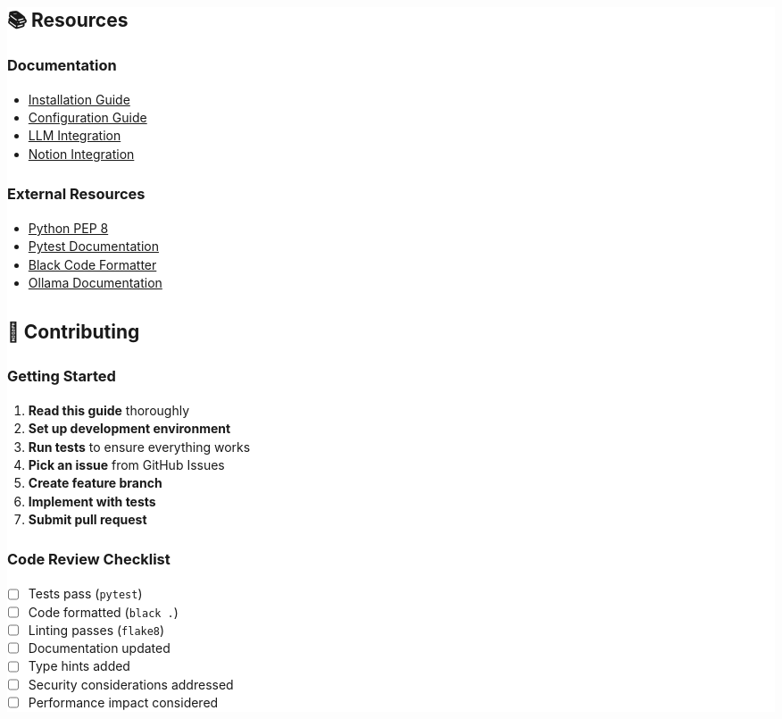 ## 📚 Resources

### Documentation
- [Installation Guide](guides/installation.md)
- [Configuration Guide](guides/configuration.md)
- [LLM Integration](llm/integration.md)
- [Notion Integration](notion.md)

### External Resources
- [Python PEP 8](https://www.python.org/dev/peps/pep-0008/)
- [Pytest Documentation](https://docs.pytest.org/)
- [Black Code Formatter](https://black.readthedocs.io/)
- [Ollama Documentation](https://ollama.com/docs)

## 🎯 Contributing

### Getting Started
1. **Read this guide** thoroughly
2. **Set up development environment**
3. **Run tests** to ensure everything works
4. **Pick an issue** from GitHub Issues
5. **Create feature branch**
6. **Implement with tests**
7. **Submit pull request**

### Code Review Checklist
- [ ] Tests pass (`pytest`)
- [ ] Code formatted (`black .`)
- [ ] Linting passes (`flake8`)
- [ ] Documentation updated
- [ ] Type hints added
- [ ] Security considerations addressed
- [ ] Performance impact considered 